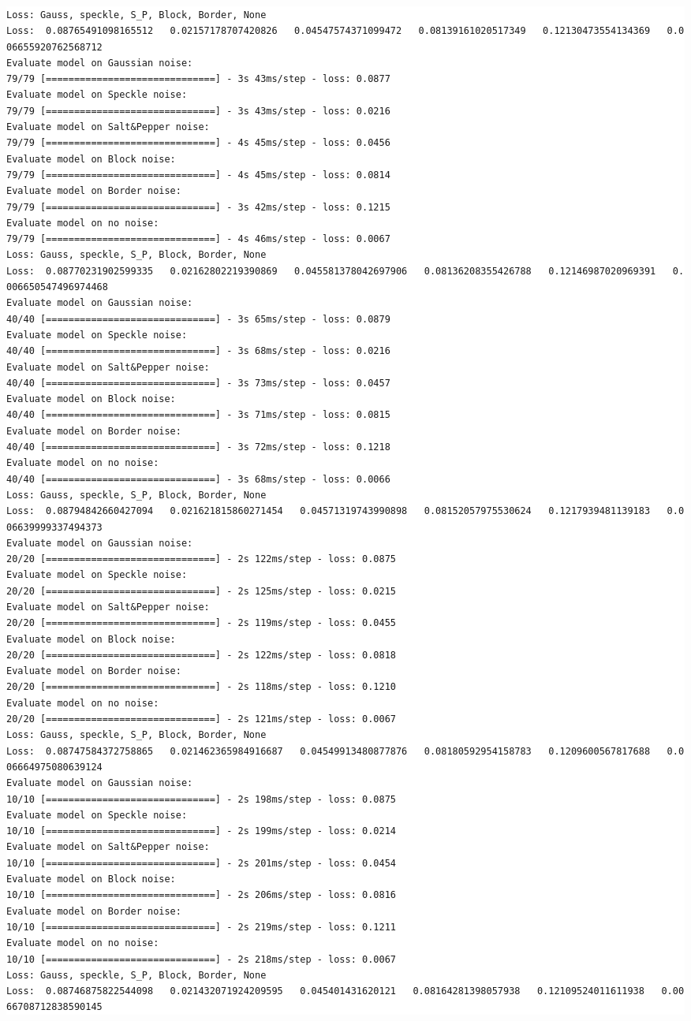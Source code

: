 ````
Loss: Gauss, speckle, S_P, Block, Border, None
Loss:  0.08765491098165512   0.02157178707420826   0.04547574371099472   0.08139161020517349   0.12130473554134369   0.006655920762568712
Evaluate model on Gaussian noise:
79/79 [==============================] - 3s 43ms/step - loss: 0.0877
Evaluate model on Speckle noise:
79/79 [==============================] - 3s 43ms/step - loss: 0.0216
Evaluate model on Salt&Pepper noise:
79/79 [==============================] - 4s 45ms/step - loss: 0.0456
Evaluate model on Block noise:
79/79 [==============================] - 4s 45ms/step - loss: 0.0814
Evaluate model on Border noise:
79/79 [==============================] - 3s 42ms/step - loss: 0.1215
Evaluate model on no noise:
79/79 [==============================] - 4s 46ms/step - loss: 0.0067
Loss: Gauss, speckle, S_P, Block, Border, None
Loss:  0.08770231902599335   0.02162802219390869   0.045581378042697906   0.08136208355426788   0.12146987020969391   0.006650547496974468
Evaluate model on Gaussian noise:
40/40 [==============================] - 3s 65ms/step - loss: 0.0879
Evaluate model on Speckle noise:
40/40 [==============================] - 3s 68ms/step - loss: 0.0216
Evaluate model on Salt&Pepper noise:
40/40 [==============================] - 3s 73ms/step - loss: 0.0457
Evaluate model on Block noise:
40/40 [==============================] - 3s 71ms/step - loss: 0.0815
Evaluate model on Border noise:
40/40 [==============================] - 3s 72ms/step - loss: 0.1218
Evaluate model on no noise:
40/40 [==============================] - 3s 68ms/step - loss: 0.0066
Loss: Gauss, speckle, S_P, Block, Border, None
Loss:  0.08794842660427094   0.021621815860271454   0.04571319743990898   0.08152057975530624   0.1217939481139183   0.006639999337494373
Evaluate model on Gaussian noise:
20/20 [==============================] - 2s 122ms/step - loss: 0.0875
Evaluate model on Speckle noise:
20/20 [==============================] - 2s 125ms/step - loss: 0.0215
Evaluate model on Salt&Pepper noise:
20/20 [==============================] - 2s 119ms/step - loss: 0.0455
Evaluate model on Block noise:
20/20 [==============================] - 2s 122ms/step - loss: 0.0818
Evaluate model on Border noise:
20/20 [==============================] - 2s 118ms/step - loss: 0.1210
Evaluate model on no noise:
20/20 [==============================] - 2s 121ms/step - loss: 0.0067
Loss: Gauss, speckle, S_P, Block, Border, None
Loss:  0.08747584372758865   0.021462365984916687   0.04549913480877876   0.08180592954158783   0.1209600567817688   0.006664975080639124
Evaluate model on Gaussian noise:
10/10 [==============================] - 2s 198ms/step - loss: 0.0875
Evaluate model on Speckle noise:
10/10 [==============================] - 2s 199ms/step - loss: 0.0214
Evaluate model on Salt&Pepper noise:
10/10 [==============================] - 2s 201ms/step - loss: 0.0454
Evaluate model on Block noise:
10/10 [==============================] - 2s 206ms/step - loss: 0.0816
Evaluate model on Border noise:
10/10 [==============================] - 2s 219ms/step - loss: 0.1211
Evaluate model on no noise:
10/10 [==============================] - 2s 218ms/step - loss: 0.0067
Loss: Gauss, speckle, S_P, Block, Border, None
Loss:  0.08746875822544098   0.021432071924209595   0.045401431620121   0.08164281398057938   0.12109524011611938   0.0066708712838590145
````